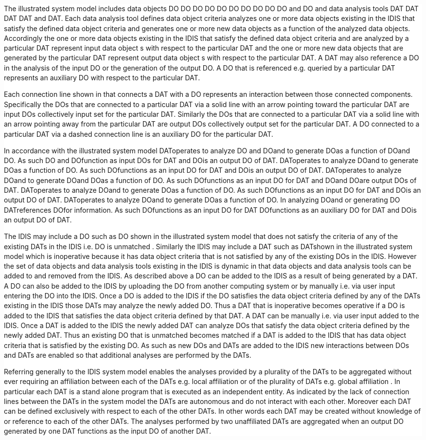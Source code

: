 The illustrated system model includes data objects DO DO DO DO DO DO DO DO DO DO and DO and data analysis tools DAT DAT DAT DAT and DAT. Each data analysis tool defines data object criteria analyzes one or more data objects existing in the IDIS that satisfy the defined data object criteria and generates one or more new data objects as a function of the analyzed data objects. Accordingly the one or more data objects existing in the IDIS that satisfy the defined data object criteria and are analyzed by a particular DAT represent input data object s with respect to the particular DAT and the one or more new data objects that are generated by the particular DAT represent output data object s with respect to the particular DAT. A DAT may also reference a DO in the analysis of the input DO or the generation of the output DO. A DO that is referenced e.g. queried by a particular DAT represents an auxiliary DO with respect to the particular DAT.

Each connection line shown in that connects a DAT with a DO represents an interaction between those connected components. Specifically the DOs that are connected to a particular DAT via a solid line with an arrow pointing toward the particular DAT are input DOs collectively input set for the particular DAT. Similarly the DOs that are connected to a particular DAT via a solid line with an arrow pointing away from the particular DAT are output DOs collectively output set for the particular DAT. A DO connected to a particular DAT via a dashed connection line is an auxiliary DO for the particular DAT.

In accordance with the illustrated system model DAToperates to analyze DO and DOand to generate DOas a function of DOand DO. As such DO and DOfunction as input DOs for DAT and DOis an output DO of DAT. DAToperates to analyze DOand to generate DOas a function of DO. As such DOfunctions as an input DO for DAT and DOis an output DO of DAT. DAToperates to analyze DOand to generate DOand DOas a function of DO. As such DOfunctions as an input DO for DAT and DOand DOare output DOs of DAT. DAToperates to analyze DOand to generate DOas a function of DO. As such DOfunctions as an input DO for DAT and DOis an output DO of DAT. DAToperates to analyze DOand to generate DOas a function of DO. In analyzing DOand or generating DO DATreferences DOfor information. As such DOfunctions as an input DO for DAT DOfunctions as an auxiliary DO for DAT and DOis an output DO of DAT.

The IDIS may include a DO such as DO shown in the illustrated system model that does not satisfy the criteria of any of the existing DATs in the IDIS i.e. DO is unmatched . Similarly the IDIS may include a DAT such as DATshown in the illustrated system model which is inoperative because it has data object criteria that is not satisfied by any of the existing DOs in the IDIS. However the set of data objects and data analysis tools existing in the IDIS is dynamic in that data objects and data analysis tools can be added to and removed from the IDIS. As described above a DO can be added to the IDIS as a result of being generated by a DAT. A DO can also be added to the IDIS by uploading the DO from another computing system or by manually i.e. via user input entering the DO into the IDIS. Once a DO is added to the IDIS if the DO satisfies the data object criteria defined by any of the DATs existing in the IDIS those DATs may analyze the newly added DO. Thus a DAT that is inoperative becomes operative if a DO is added to the IDIS that satisfies the data object criteria defined by that DAT. A DAT can be manually i.e. via user input added to the IDIS. Once a DAT is added to the IDIS the newly added DAT can analyze DOs that satisfy the data object criteria defined by the newly added DAT. Thus an existing DO that is unmatched becomes matched if a DAT is added to the IDIS that has data object criteria that is satisfied by the existing DO. As such as new DOs and DATs are added to the IDIS new interactions between DOs and DATs are enabled so that additional analyses are performed by the DATs.

Referring generally to the IDIS system model enables the analyses provided by a plurality of the DATs to be aggregated without ever requiring an affiliation between each of the DATs e.g. local affiliation or of the plurality of DATs e.g. global affiliation . In particular each DAT is a stand alone program that is executed as an independent entity. As indicated by the lack of connection lines between the DATs in the system model the DATs are autonomous and do not interact with each other. Moreover each DAT can be defined exclusively with respect to each of the other DATs. In other words each DAT may be created without knowledge of or reference to each of the other DATs. The analyses performed by two unaffiliated DATs are aggregated when an output DO generated by one DAT functions as the input DO of another DAT.
